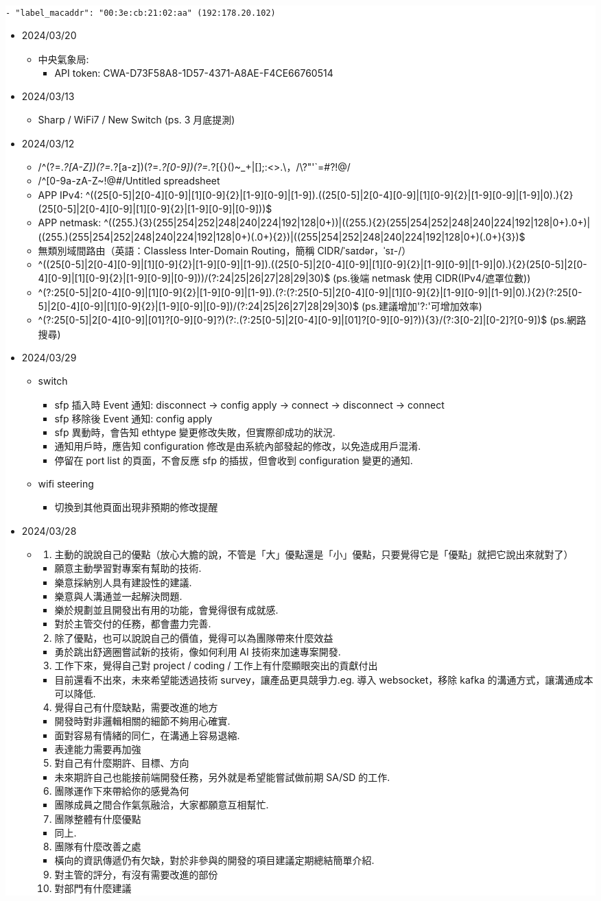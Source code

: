     - "label_macaddr": "00:3e:cb:21:02:aa" (192:178.20.102)
- 2024/03/20
  - 中央氣象局:
    - API token: CWA-D73F58A8-1D57-4371-A8AE-F4CE66760514
- 2024/03/13
  - Sharp / WiFi7 / New Switch (ps. 3 月底提測)
- 2024/03/12
  - /^(?=._?[A-Z])(?=._?[a-z])(?=._?[0-9])(?=._?[\{\}\(\)~_\+\|\[\]\;\:\<\>\.\，\/\\\?\"\'\`\=#?!@$%^&*-]).{8，64}$/
  - /^[0-9a-zA-Z~!@#$%^&*()_\-+=[\]{}|;':"<\\>?，./\s]{1，32}$/Untitled spreadsheet
  - APP IPv4: ^((25[0-5]|2[0-4][0-9]|[1][0-9]{2}|[1-9][0-9]|[1-9]).((25[0-5]|2[0-4][0-9]|[1][0-9]{2}|[1-9][0-9]|[1-9]|0).){2}(25[0-5]|2[0-4][0-9]|[1][0-9]{2}|[1-9][0-9]|[0-9]))\$
  - APP netmask: ^((255.){3}(255|254|252|248|240|224|192|128|0+))|((255.){2}(255|254|252|248|240|224|192|128|0+).0+)|((255.)(255|254|252|248|240|224|192|128|0+)(.0+){2})|((255|254|252|248|240|224|192|128|0+)(.0+){3})$
  - 無類別域間路由（英語：Classless Inter-Domain Routing，簡稱 CIDR/ˈsaɪdər，ˈsɪ-/）
  - ^((25[0-5]|2[0-4][0-9]|[1][0-9]{2}|[1-9][0-9]|[1-9]).((25[0-5]|2[0-4][0-9]|[1][0-9]{2}|[1-9][0-9]|[1-9]|0).){2}(25[0-5]|2[0-4][0-9]|[1][0-9]{2}|[1-9][0-9]|[0-9]))\/(?:24|25|26|27|28|29|30)$ (ps.後端 netmask 使用 CIDR(IPv4/遮罩位數))
  - ^(?:25[0-5]|2[0-4][0-9]|[1][0-9]{2}|[1-9][0-9]|[1-9]).(?:(?:25[0-5]|2[0-4][0-9]|[1][0-9]{2}|[1-9][0-9]|[1-9]|0).){2}(?:25[0-5]|2[0-4][0-9]|[1][0-9]{2}|[1-9][0-9]|[0-9])\/(?:24|25|26|27|28|29|30)$ (ps.建議增加'?:'可增加效率)
  - ^(?:25[0-5]|2[0-4][0-9]|[01]?[0-9][0-9]?)(?:\.(?:25[0-5]|2[0-4][0-9]|[01]?[0-9][0-9]?)){3}\/(?:3[0-2]|[0-2]?[0-9])$ (ps.網路搜尋)
- 2024/03/29

  - switch

    - sfp 插入時 Event 通知: disconnect -> config apply -> connect -> disconnect -> connect
    - sfp 移除後 Event 通知: config apply
    - sfp 異動時，會告知 ethtype 變更修改失敗，但實際卻成功的狀況.
    - 通知用戶時，應告知 configuration 修改是由系統內部發起的修改，以免造成用戶混淆.
    - 停留在 port list 的頁面，不會反應 sfp 的插拔，但會收到 configuration 變更的通知.

  - wifi steering
    - 切換到其他頁面出現非預期的修改提醒

- 2024/03/28
  - 1. 主動的說說自己的優點（放心大膽的說，不管是「大」優點還是「小」優點，只要覺得它是「優點」就把它說出來就對了）
    - 願意主動學習對專案有幫助的技術.
    - 樂意採納別人具有建設性的建議.
    - 樂意與人溝通並一起解決問題.
    - 樂於規劃並且開發出有用的功能，會覺得很有成就感.
    - 對於主管交付的任務，都會盡力完善.
    2. 除了優點，也可以說說自己的價值，覺得可以為團隊帶來什麼效益
    - 勇於跳出舒適圈嘗試新的技術，像如何利用 AI 技術來加速專案開發.
    3. 工作下來，覺得自己對 project / coding / 工作上有什麼顯眼突出的貢獻付出
    - 目前還看不出來，未來希望能透過技術 survey，讓產品更具競爭力.eg. 導入 websocket，移除 kafka 的溝通方式，讓溝通成本可以降低.
    4. 覺得自己有什麼缺點，需要改進的地方
    - 開發時對非邏輯相關的細節不夠用心確實.
    - 面對容易有情緒的同仁，在溝通上容易退縮.
    - 表達能力需要再加強
    5. 對自己有什麼期許、目標、方向
    - 未來期許自己也能接前端開發任務，另外就是希望能嘗試做前期 SA/SD 的工作.
    6. 團隊運作下來帶給你的感覺為何
    - 團隊成員之間合作氣氛融洽，大家都願意互相幫忙.
    7. 團隊整體有什麼優點
    - 同上.
    8. 團隊有什麼改善之處
    - 橫向的資訊傳遞仍有欠缺，對於非參與的開發的項目建議定期總結簡單介紹.
    9. 對主管的評分，有沒有需要改進的部份
    10. 對部門有什麼建議
